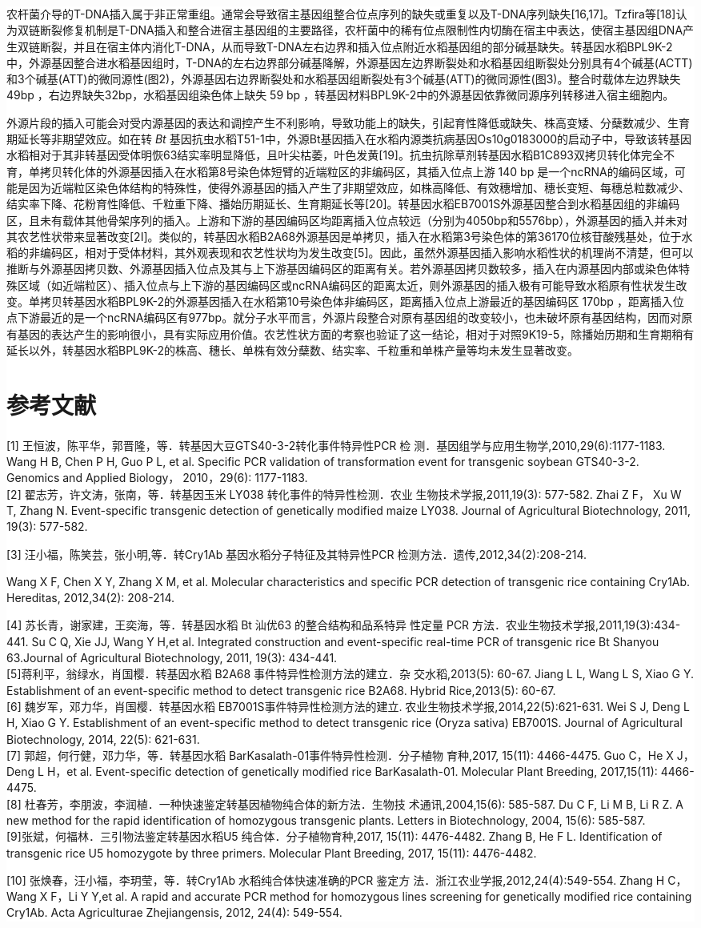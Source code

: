 农杆菌介导的T-DNA插入属于非正常重组。通常会导致宿主基因组整合位点序列的缺失或重复以及T-DNA序列缺失[16,17]。Tzfira等[18]认为双链断裂修复机制是T-DNA插入和整合进宿主基因组的主要路径，农杆菌中的稀有位点限制性内切酶在宿主中表达，使宿主基因组DNA产生双链断裂，并且在宿主体内消化T-DNA，从而导致T-DNA左右边界和插入位点附近水稻基因组的部分碱基缺失。转基因水稻BPL9K-2中，外源基因整合进水稻基因组时，T-DNA的左右边界部分碱基降解，外源基因左边界断裂处和水稻基因组断裂处分别具有4个碱基(ACTT)和3个碱基(ATT)的微同源性(图2)，外源基因右边界断裂处和水稻基因组断裂处有3个碱基(ATT)的微同源性(图3)。整合时载体左边界缺失 $4 9 \mathrm { b p }$ ，右边界缺失32bp，水稻基因组染色体上缺失 $5 9 ~ \mathrm { b p }$ ，转基因材料BPL9K-2中的外源基因依靠微同源序列转移进入宿主细胞内。

外源片段的插入可能会对受内源基因的表达和调控产生不利影响，导致功能上的缺失，引起育性降低或缺失、株高变矮、分蘖数减少、生育期延长等非期望效应。如在转 $B t$ 基因抗虫水稻T51-1中，外源Bt基因插入在水稻内源类抗病基因Os10g0183000的启动子中，导致该转基因水稻相对于其非转基因受体明恢63结实率明显降低，且叶尖枯萎，叶色发黄[19]。抗虫抗除草剂转基因水稻B1C893双拷贝转化体完全不育，单拷贝转化体的外源基因插入在水稻第8号染色体短臂的近端粒区的非编码区，其插入位点上游 $1 4 0 ~ \mathrm { b p }$ 是一个ncRNA的编码区域，可能是因为近端粒区染色体结构的特殊性，使得外源基因的插入产生了非期望效应，如株高降低、有效穗增加、穗长变短、每穗总粒数减少、结实率下降、花粉育性降低、千粒重下降、播始历期延长、生育期延长等[20]。转基因水稻EB7001S外源基因整合到水稻基因组的非编码区，且未有载体其他骨架序列的插入。上游和下游的基因编码区均距离插入位点较远（分别为4050bp和5576bp），外源基因的插入并未对其农艺性状带来显著改变[2I]。类似的，转基因水稻B2A68外源基因是单拷贝，插入在水稻第3号染色体的第36170位核苷酸残基处，位于水稻的非编码区，相对于受体材料，其外观表现和农艺性状均为发生改变[5]。因此，虽然外源基因插入影响水稻性状的机理尚不清楚，但可以推断与外源基因拷贝数、外源基因插入位点及其与上下游基因编码区的距离有关。若外源基因拷贝数较多，插入在内源基因内部或染色体特殊区域（如近端粒区）、插入位点与上下游的基因编码区或ncRNA编码区的距离太近，则外源基因的插入极有可能导致水稻原有性状发生改变。单拷贝转基因水稻BPL9K-2的外源基因插入在水稻第10号染色体非编码区，距离插入位点上游最近的基因编码区 $1 7 0 \mathrm { b p }$ ，距离插入位点下游最近的是一个ncRNA编码区有977bp。就分子水平而言，外源片段整合对原有基因组的改变较小，也未破坏原有基因结构，因而对原有基因的表达产生的影响很小，具有实际应用价值。农艺性状方面的考察也验证了这一结论，相对于对照9K19-5，除播始历期和生育期稍有延长以外，转基因水稻BPL9K-2的株高、穗长、单株有效分蘖数、结实率、千粒重和单株产量等均未发生显著改变。

# 参考文献

[1] 王恒波，陈平华，郭晋隆，等．转基因大豆GTS40-3-2转化事件特异性PCR 检 测．基因组学与应用生物学,2010,29(6):1177-1183. Wang H B, Chen P H, Guo P L, et al. Specific PCR validation of transformation event for transgenic soybean GTS40-3-2. Genomics and Applied Biology， 2010，29(6): 1177-1183.   
[2] 翟志芳，许文涛，张南，等．转基因玉米 LY038 转化事件的特异性检测．农业 生物技术学报,2011,19(3): 577-582. Zhai Z F， Xu W T, Zhang N. Event-specific transgenic detection of genetically modified maize LY038. Journal of Agricultural Biotechnology, 2011, 19(3): 577-582.

[3] 汪小福，陈笑芸，张小明,等．转Cry1Ab 基因水稻分子特征及其特异性PCR 检测方法．遗传,2012,34(2):208-214.

Wang X F, Chen X Y, Zhang X M, et al. Molecular characteristics and specific PCR detection of transgenic rice containing Cry1Ab. Hereditas, 2012,34(2): 208-214.

[4] 苏长青，谢家建，王奕海，等．转基因水稻 Bt 汕优63 的整合结构和品系特异 性定量 PCR 方法．农业生物技术学报,2011,19(3):434-441. Su C Q, Xie JJ, Wang Y H,et al. Integrated construction and event-specific real-time PCR of transgenic rice Bt Shanyou 63.Journal of Agricultural Biotechnology, 2011, 19(3): 434-441.   
[5]蒋利平，翁绿水，肖国樱．转基因水稻 B2A68 事件特异性检测方法的建立．杂 交水稻,2013(5): 60-67. Jiang L L, Wang L S, Xiao G Y. Establishment of an event-specific method to detect transgenic rice B2A68. Hybrid Rice,2013(5): 60-67.   
[6] 魏岁军，邓力华，肖国樱．转基因水稻 EB7001S事件特异性检测方法的建立. 农业生物技术学报,2014,22(5):621-631. Wei S J, Deng L H, Xiao G Y. Establishment of an event-specific method to detect transgenic rice (Oryza sativa) EB7001S. Journal of Agricultural Biotechnology, 2014, 22(5): 621-631.   
[7] 郭超，何行健，邓力华，等．转基因水稻 BarKasalath-01事件特异性检测．分子植物 育种,2017, 15(11): 4466-4475. Guo C，He X J，Deng L H，et al. Event-specific detection of genetically modified rice BarKasalath-01. Molecular Plant Breeding, 2017,15(11): 4466-4475.   
[8] 杜春芳，李朋波，李润植．一种快速鉴定转基因植物纯合体的新方法．生物技 术通讯,2004,15(6): 585-587. Du C F, Li M B, Li R Z. A new method for the rapid identification of homozygous transgenic plants. Letters in Biotechnology, 2004, 15(6): 585-587.   
[9]张斌，何福林．三引物法鉴定转基因水稻U5 纯合体．分子植物育种,2017, 15(11): 4476-4482. Zhang B, He F L. Identification of transgenic rice U5 homozygote by three primers. Molecular Plant Breeding, 2017, 15(11): 4476-4482.

[10] 张焕春，汪小福，李玥莹，等．转Cry1Ab 水稻纯合体快速准确的PCR 鉴定方 法．浙江农业学报,2012,24(4):549-554. Zhang H C，Wang X F，Li Y Y,et al. A rapid and accurate PCR method for homozygous lines screening for genetically modified rice containing Cry1Ab. Acta Agriculturae Zhejiangensis, 2012, 24(4): 549-554.
